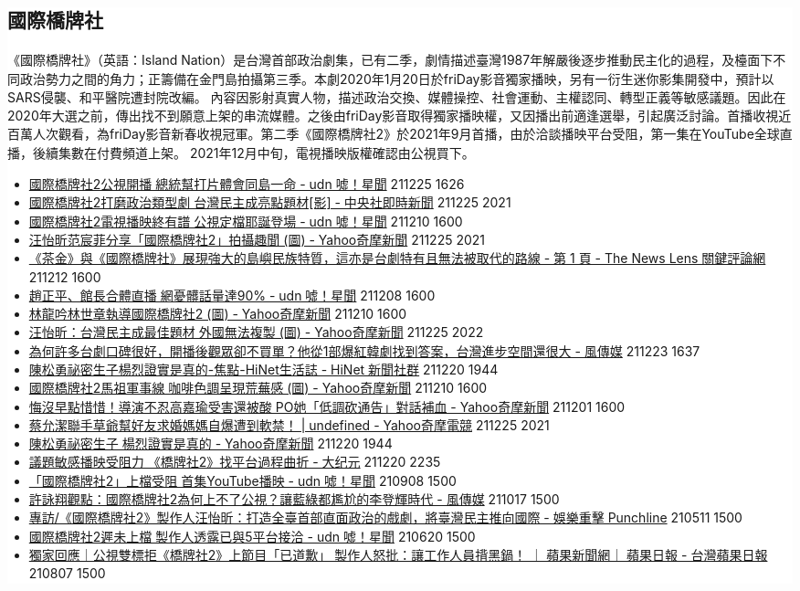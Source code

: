 ## 國際橋牌社

《國際橋牌社》（英語：Island Nation）是台灣首部政治劇集，已有二季，劇情描述臺灣1987年解嚴後逐步推動民主化的過程，及檯面下不同政治勢力之間的角力；正籌備在金門島拍攝第三季。本劇2020年1月20日於friDay影音獨家播映，另有一衍生迷你影集開發中，預計以SARS侵襲、和平醫院遭封院改編。
內容因影射真實人物，描述政治交換、媒體操控、社會運動、主權認同、轉型正義等敏感議題。因此在2020年大選之前，傳出找不到願意上架的串流媒體。之後由friDay影音取得獨家播映權，又因播出前適逢選舉，引起廣泛討論。首播收視近百萬人次觀看，為friDay影音新春收視冠軍。第二季《國際橋牌社2》於2021年9月首播，由於洽談播映平台受阻，第一集在YouTube全球直播，後續集數在付費頻道上架。 2021年12月中旬，電視播映版權確認由公視買下。
- [國際橋牌社2公視開播 總統幫打片體會同島一命 - udn 噓！星聞](https://stars.udn.com/star/story/10091/5987914 "國際橋牌社2公視開播 總統幫打片體會同島一命 - udn 噓！星聞") 211225 1626
- [國際橋牌社2打磨政治類型劇 台灣民主成亮點題材[影] - 中央社即時新聞](https://www.cna.com.tw/news/firstnews/202112250198.aspx "國際橋牌社2打磨政治類型劇 台灣民主成亮點題材[影] - 中央社即時新聞") 211225 2021
- [國際橋牌社2電視播映終有譜 公視定檔耶誕登場 - udn 噓！星聞](https://stars.udn.com/star/story/10091/5952545 "國際橋牌社2電視播映終有譜 公視定檔耶誕登場 - udn 噓！星聞") 211210 1600
- [汪怡昕范宸菲分享「國際橋牌社2」拍攝趣聞 (圖) - Yahoo奇摩新聞](https://tw.news.yahoo.com/%E6%B1%AA%E6%80%A1%E6%98%95%E8%8C%83%E5%AE%B8%E8%8F%B2%E5%88%86%E4%BA%AB-%E5%9C%8B%E9%9A%9B%E6%A9%8B%E7%89%8C%E7%A4%BE2-%E6%8B%8D%E6%94%9D%E8%B6%A3%E8%81%9E-%E5%9C%96-122158616.html "汪怡昕范宸菲分享「國際橋牌社2」拍攝趣聞 (圖) - Yahoo奇摩新聞") 211225 2021
- [《茶金》與《國際橋牌社》展現強大的島嶼民族特質，這亦是台劇特有且無法被取代的路線 - 第 1 頁 - The News Lens 關鍵評論網](https://www.thenewslens.com/article/159912 "《茶金》與《國際橋牌社》展現強大的島嶼民族特質，這亦是台劇特有且無法被取代的路線 - 第 1 頁 - The News Lens 關鍵評論網") 211212 1600
- [趙正平、館長合體直播 網憂髒話量達90% - udn 噓！星聞](https://stars.udn.com/star/story/10090/5947115 "趙正平、館長合體直播 網憂髒話量達90% - udn 噓！星聞") 211208 1600
- [林龍吟林世章執導國際橋牌社2 (圖) - Yahoo奇摩新聞](https://tw.news.yahoo.com/%E6%9E%97%E9%BE%8D%E5%90%9F%E6%9E%97%E4%B8%96%E7%AB%A0%E5%9F%B7%E5%B0%8E%E5%9C%8B%E9%9A%9B%E6%A9%8B%E7%89%8C%E7%A4%BE2-%E5%9C%96-074926304.html "林龍吟林世章執導國際橋牌社2 (圖) - Yahoo奇摩新聞") 211210 1600
- [汪怡昕：台灣民主成最佳題材 外國無法複製 (圖) - Yahoo奇摩新聞](https://tw.news.yahoo.com/%E6%B1%AA%E6%80%A1%E6%98%95-%E5%8F%B0%E7%81%A3%E6%B0%91%E4%B8%BB%E6%88%90%E6%9C%80%E4%BD%B3%E9%A1%8C%E6%9D%90-%E5%A4%96%E5%9C%8B%E7%84%A1%E6%B3%95%E8%A4%87%E8%A3%BD-%E5%9C%96-122201989.html "汪怡昕：台灣民主成最佳題材 外國無法複製 (圖) - Yahoo奇摩新聞") 211225 2022
- [為何許多台劇口碑很好，開播後觀眾卻不買單？他從1部爆紅韓劇找到答案，台灣進步空間還很大 - 風傳媒](https://www.storm.mg/lifestyle/4115626?page=1 "為何許多台劇口碑很好，開播後觀眾卻不買單？他從1部爆紅韓劇找到答案，台灣進步空間還很大 - 風傳媒") 211223 1637
- [陳松勇祕密生子楊烈證實是真的-焦點-HiNet生活誌 - HiNet 新聞社群](https://times.hinet.net/news/23667805 "陳松勇祕密生子楊烈證實是真的-焦點-HiNet生活誌 - HiNet 新聞社群") 211220 1944
- [國際橋牌社2馬祖軍事線 咖啡色調呈現荒蕪感 (圖) - Yahoo奇摩新聞](https://tw.news.yahoo.com/%E5%9C%8B%E9%9A%9B%E6%A9%8B%E7%89%8C%E7%A4%BE2%E9%A6%AC%E7%A5%96%E8%BB%8D%E4%BA%8B%E7%B7%9A-%E5%92%96%E5%95%A1%E8%89%B2%E8%AA%BF%E5%91%88%E7%8F%BE%E8%8D%92%E8%95%AA%E6%84%9F-%E5%9C%96-074924538.html "國際橋牌社2馬祖軍事線 咖啡色調呈現荒蕪感 (圖) - Yahoo奇摩新聞") 211210 1600
- [悔沒早點惜惜！導演不忍高嘉瑜受害還被酸 PO她「低調砍通告」對話補血 - Yahoo奇摩新聞](https://tw.news.yahoo.com/%E6%82%94%E6%B2%92%E6%97%A9%E9%BB%9E%E6%83%9C%E6%83%9C-%E5%B0%8E%E6%BC%94%E4%B8%8D%E5%BF%8D%E9%AB%98%E5%98%89%E7%91%9C%E5%8F%97%E5%AE%B3%E9%82%84%E8%A2%AB%E9%85%B8-po%E5%A5%B9-%E4%BD%8E%E8%AA%BF%E7%A0%8D%E9%80%9A%E5%91%8A-%E5%B0%8D%E8%A9%B1%E8%A3%9C%E8%A1%80-090000944.html "悔沒早點惜惜！導演不忍高嘉瑜受害還被酸 PO她「低調砍通告」對話補血 - Yahoo奇摩新聞") 211201 1600
- [蔡允潔聯手草爺幫好友求婚媽媽自爆遭到軟禁！ | undefined - Yahoo奇摩電競](https://tw.yahoo.com/tv/%E8%94%A1%E5%85%81%E6%BD%94%E8%81%AF%E6%89%8B%E8%8D%89%E7%88%BA%E5%B9%AB%E5%A5%BD%E5%8F%8B%E6%B1%82%E5%A9%9A-%E5%AA%BD%E5%AA%BD%E8%87%AA%E7%88%86%E9%81%AD%E5%88%B0%E8%BB%9F%E7%A6%81-090619752.html "蔡允潔聯手草爺幫好友求婚媽媽自爆遭到軟禁！ | undefined - Yahoo奇摩電競") 211225 2021
- [陳松勇祕密生子 楊烈證實是真的 - Yahoo奇摩新聞](https://tw.news.yahoo.com/%E9%99%B3%E6%9D%BE%E5%8B%87%E7%A5%95%E5%AF%86%E7%94%9F%E5%AD%90-%E6%A5%8A%E7%83%88%E8%AD%89%E5%AF%A6%E6%98%AF%E7%9C%9F%E7%9A%84-114438541.html "陳松勇祕密生子 楊烈證實是真的 - Yahoo奇摩新聞") 211220 1944
- [議題敏感播映受阻力 《橋牌社2》找平台過程曲折 - 大纪元](https://www.epochtimes.com/gb/21/12/20/n13448641.htm "議題敏感播映受阻力 《橋牌社2》找平台過程曲折 - 大纪元") 211220 2235
- [「國際橋牌社2」上檔受阻 首集YouTube播映 - udn 噓！星聞](https://stars.udn.com/star/story/10091/5731263 "「國際橋牌社2」上檔受阻 首集YouTube播映 - udn 噓！星聞") 210908 1500
- [許詠翔觀點：國際橋牌社2為何上不了公視？讓藍綠都尷尬的李登輝時代 - 風傳媒](https://www.storm.mg/article/3993107?page=1 "許詠翔觀點：國際橋牌社2為何上不了公視？讓藍綠都尷尬的李登輝時代 - 風傳媒") 211017 1500
- [專訪/《國際橋牌社2》製作人汪怡昕：打造全臺首部直面政治的戲劇，將臺灣民主推向國際 - 娛樂重擊 Punchline](https://punchline.asia/archives/58682 "專訪/《國際橋牌社2》製作人汪怡昕：打造全臺首部直面政治的戲劇，將臺灣民主推向國際 - 娛樂重擊 Punchline") 210511 1500
- [國際橋牌社2遲未上檔 製作人透露已與5平台接洽 - udn 噓！星聞](https://stars.udn.com/star/story/10091/5545004 "國際橋牌社2遲未上檔 製作人透露已與5平台接洽 - udn 噓！星聞") 210620 1500
- [獨家回應｜公視雙標拒《橋牌社2》上節目「已道歉」 製作人怒批：讓工作人員揹黑鍋！ ｜ 蘋果新聞網｜ 蘋果日報 - 台灣蘋果日報](https://tw.appledaily.com/entertainment/20210807/JTCKK7FVRFEVRK2TGTHN3YPXNI/ "獨家回應｜公視雙標拒《橋牌社2》上節目「已道歉」 製作人怒批：讓工作人員揹黑鍋！ ｜ 蘋果新聞網｜ 蘋果日報 - 台灣蘋果日報") 210807 1500
